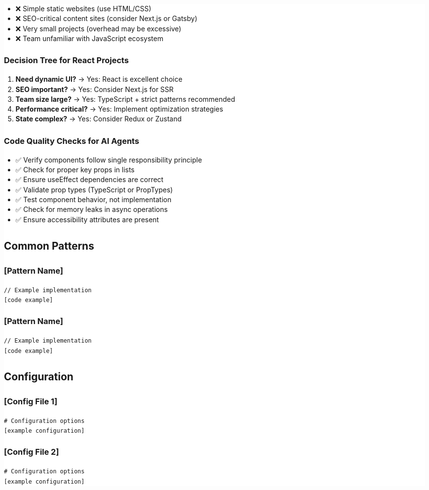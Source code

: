 - ❌ Simple static websites (use HTML/CSS)
- ❌ SEO-critical content sites (consider Next.js or Gatsby)
- ❌ Very small projects (overhead may be excessive)
- ❌ Team unfamiliar with JavaScript ecosystem

### Decision Tree for React Projects

1. **Need dynamic UI?** → Yes: React is excellent choice
2. **SEO important?** → Yes: Consider Next.js for SSR
3. **Team size large?** → Yes: TypeScript + strict patterns recommended
4. **Performance critical?** → Yes: Implement optimization strategies
5. **State complex?** → Yes: Consider Redux or Zustand

### Code Quality Checks for AI Agents

- ✅ Verify components follow single responsibility principle
- ✅ Check for proper key props in lists
- ✅ Ensure useEffect dependencies are correct
- ✅ Validate prop types (TypeScript or PropTypes)
- ✅ Test component behavior, not implementation
- ✅ Check for memory leaks in async operations
- ✅ Ensure accessibility attributes are present

## Common Patterns

### [Pattern Name]

```[language]
// Example implementation
[code example]
```

### [Pattern Name]

```[language]
// Example implementation
[code example]
```

## Configuration

### [Config File 1]

```[format]
# Configuration options
[example configuration]
```

### [Config File 2]

```[format]
# Configuration options
[example configuration]
```
